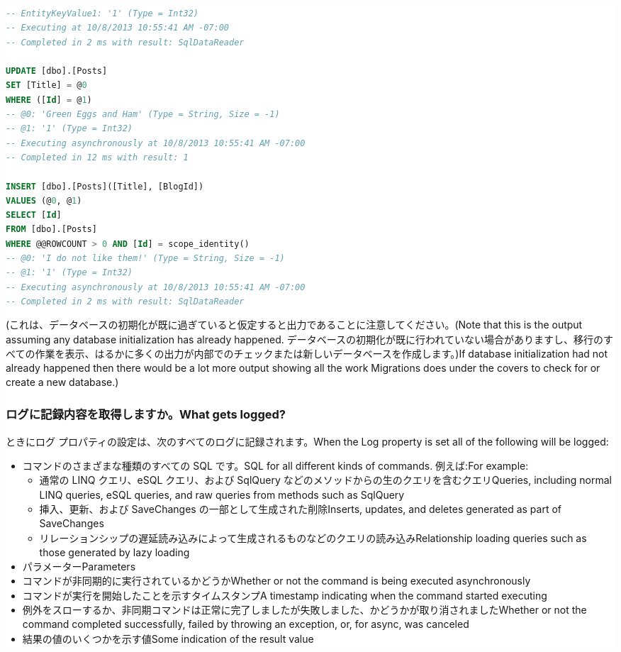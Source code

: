 ``` SQL
-- EntityKeyValue1: '1' (Type = Int32)
-- Executing at 10/8/2013 10:55:41 AM -07:00
-- Completed in 2 ms with result: SqlDataReader

UPDATE [dbo].[Posts]
SET [Title] = @0
WHERE ([Id] = @1)
-- @0: 'Green Eggs and Ham' (Type = String, Size = -1)
-- @1: '1' (Type = Int32)
-- Executing asynchronously at 10/8/2013 10:55:41 AM -07:00
-- Completed in 12 ms with result: 1

INSERT [dbo].[Posts]([Title], [BlogId])
VALUES (@0, @1)
SELECT [Id]
FROM [dbo].[Posts]
WHERE @@ROWCOUNT > 0 AND [Id] = scope_identity()
-- @0: 'I do not like them!' (Type = String, Size = -1)
-- @1: '1' (Type = Int32)
-- Executing asynchronously at 10/8/2013 10:55:41 AM -07:00
-- Completed in 2 ms with result: SqlDataReader
```  

<span data-ttu-id="5aa6b-121">(これは、データベースの初期化が既に過ぎていると仮定すると出力であることに注意してください。</span><span class="sxs-lookup"><span data-stu-id="5aa6b-121">(Note that this is the output assuming any database initialization has already happened.</span></span> <span data-ttu-id="5aa6b-122">データベースの初期化が既に行われていない場合がありますし、移行のすべての作業を表示、はるかに多くの出力が内部でのチェックまたは新しいデータベースを作成します。)</span><span class="sxs-lookup"><span data-stu-id="5aa6b-122">If database initialization had not already happened then there would be a lot more output showing all the work Migrations does under the covers to check for or create a new database.)</span></span>  

### <a name="what-gets-logged"></a><span data-ttu-id="5aa6b-123">ログに記録内容を取得しますか。</span><span class="sxs-lookup"><span data-stu-id="5aa6b-123">What gets logged?</span></span>  

<span data-ttu-id="5aa6b-124">ときにログ プロパティの設定は、次のすべてのログに記録されます。</span><span class="sxs-lookup"><span data-stu-id="5aa6b-124">When the Log property is set all of the following will be logged:</span></span>  

- <span data-ttu-id="5aa6b-125">コマンドのさまざまな種類のすべての SQL です。</span><span class="sxs-lookup"><span data-stu-id="5aa6b-125">SQL for all different kinds of commands.</span></span> <span data-ttu-id="5aa6b-126">例えば:</span><span class="sxs-lookup"><span data-stu-id="5aa6b-126">For example:</span></span>  
    - <span data-ttu-id="5aa6b-127">通常の LINQ クエリ、eSQL クエリ、および SqlQuery などのメソッドからの生のクエリを含むクエリ</span><span class="sxs-lookup"><span data-stu-id="5aa6b-127">Queries, including normal LINQ queries, eSQL queries, and raw queries from methods such as SqlQuery</span></span>  
    - <span data-ttu-id="5aa6b-128">挿入、更新、および SaveChanges の一部として生成された削除</span><span class="sxs-lookup"><span data-stu-id="5aa6b-128">Inserts, updates, and deletes generated as part of SaveChanges</span></span>  
    - <span data-ttu-id="5aa6b-129">リレーションシップの遅延読み込みによって生成されるものなどのクエリの読み込み</span><span class="sxs-lookup"><span data-stu-id="5aa6b-129">Relationship loading queries such as those generated by lazy loading</span></span>  
- <span data-ttu-id="5aa6b-130">パラメーター</span><span class="sxs-lookup"><span data-stu-id="5aa6b-130">Parameters</span></span>  
- <span data-ttu-id="5aa6b-131">コマンドが非同期的に実行されているかどうか</span><span class="sxs-lookup"><span data-stu-id="5aa6b-131">Whether or not the command is being executed asynchronously</span></span>  
- <span data-ttu-id="5aa6b-132">コマンドが実行を開始したことを示すタイムスタンプ</span><span class="sxs-lookup"><span data-stu-id="5aa6b-132">A timestamp indicating when the command started executing</span></span>  
- <span data-ttu-id="5aa6b-133">例外をスローするか、非同期コマンドは正常に完了しましたが失敗しました、かどうかが取り消されました</span><span class="sxs-lookup"><span data-stu-id="5aa6b-133">Whether or not the command completed successfully, failed by throwing an exception, or, for async, was canceled</span></span>  
- <span data-ttu-id="5aa6b-134">結果の値のいくつかを示す値</span><span class="sxs-lookup"><span data-stu-id="5aa6b-134">Some indication of the result value</span></span>  